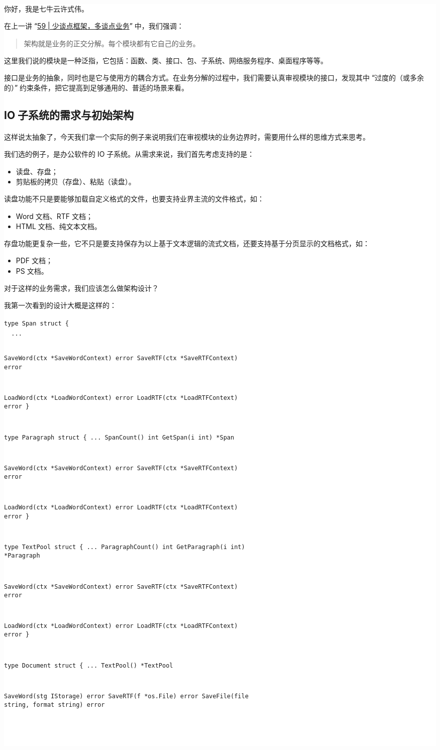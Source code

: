 <audio title="60 _ 架构分解：边界，不断重新审视边界" src="https://static001.geekbang.org/resource/audio/72/a9/72450321yy4b7aa2a3778c13326290a9.mp3" controls="controls"></audio> 
<p>你好，我是七牛云许式伟。</p><p>在上一讲 “<a href="https://time.geekbang.org/column/article/169113">59 | 少谈点框架，多谈点业务</a>” 中，我们强调：</p><blockquote>
<p>架构就是业务的正交分解。每个模块都有它自己的业务。</p>
</blockquote><p>这里我们说的模块是一种泛指，它包括：函数、类、接口、包、子系统、网络服务程序、桌面程序等等。</p><p>接口是业务的抽象，同时也是它与使用方的耦合方式。在业务分解的过程中，我们需要认真审视模块的接口，发现其中 “过度的（或多余的）” 约束条件，把它提高到足够通用的、普适的场景来看。</p><h2>IO 子系统的需求与初始架构</h2><p>这样说太抽象了，今天我们拿一个实际的例子来说明我们在审视模块的业务边界时，需要用什么样的思维方式来思考。</p><p>我们选的例子，是办公软件的 IO 子系统。从需求来说，我们首先考虑支持的是：</p><ul>
<li>读盘、存盘；</li>
<li>剪贴板的拷贝（存盘）、粘贴（读盘）。</li>
</ul><p>读盘功能不只是要能够加载自定义格式的文件，也要支持业界主流的文件格式，如：</p><ul>
<li>Word 文档、RTF 文档；</li>
<li>HTML 文档、纯文本文档。</li>
</ul><p>存盘功能更复杂一些，它不只是要支持保存为以上基于文本逻辑的流式文档，还要支持基于分页显示的文档格式，如：</p><ul>
<li>PDF 文档；</li>
<li>PS 文档。</li>
</ul><p>对于这样的业务需求，我们应该怎么做架构设计？</p><p>我第一次看到的设计大概是这样的：</p><pre><code>type Span struct {
  ...

  SaveWord(ctx *SaveWordContext) error
  SaveRTF(ctx *SaveRTFContext) error

  LoadWord(ctx *LoadWordContext) error
  LoadRTF(ctx *LoadRTFContext) error
}

type Paragraph struct {
  ...
  SpanCount() int
  GetSpan(i int) *Span

  SaveWord(ctx *SaveWordContext) error
  SaveRTF(ctx *SaveRTFContext) error

  LoadWord(ctx *LoadWordContext) error
  LoadRTF(ctx *LoadRTFContext) error
}

type TextPool struct {
  ...
  ParagraphCount() int
  GetParagraph(i int) *Paragraph

  SaveWord(ctx *SaveWordContext) error
  SaveRTF(ctx *SaveRTFContext) error

  LoadWord(ctx *LoadWordContext) error
  LoadRTF(ctx *LoadRTFContext) error
}

type Document struct {
  ...
  TextPool() *TextPool

  SaveWord(stg IStorage) error
  SaveRTF(f *os.File) error
  SaveFile(file string, format string) error

